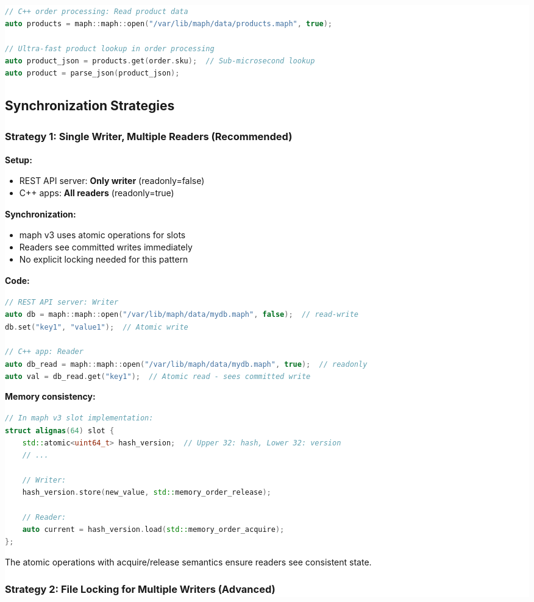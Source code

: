 ```cpp
// C++ order processing: Read product data
auto products = maph::maph::open("/var/lib/maph/data/products.maph", true);

// Ultra-fast product lookup in order processing
auto product_json = products.get(order.sku);  // Sub-microsecond lookup
auto product = parse_json(product_json);
```

## Synchronization Strategies

### Strategy 1: Single Writer, Multiple Readers (Recommended)

**Setup:**
- REST API server: **Only writer** (readonly=false)
- C++ apps: **All readers** (readonly=true)

**Synchronization:**
- maph v3 uses atomic operations for slots
- Readers see committed writes immediately
- No explicit locking needed for this pattern

**Code:**

```cpp
// REST API server: Writer
auto db = maph::maph::open("/var/lib/maph/data/mydb.maph", false);  // read-write
db.set("key1", "value1");  // Atomic write

// C++ app: Reader
auto db_read = maph::maph::open("/var/lib/maph/data/mydb.maph", true);  // readonly
auto val = db_read.get("key1");  // Atomic read - sees committed write
```

**Memory consistency:**
```cpp
// In maph v3 slot implementation:
struct alignas(64) slot {
    std::atomic<uint64_t> hash_version;  // Upper 32: hash, Lower 32: version
    // ...

    // Writer:
    hash_version.store(new_value, std::memory_order_release);

    // Reader:
    auto current = hash_version.load(std::memory_order_acquire);
};
```

The atomic operations with acquire/release semantics ensure readers see consistent state.

### Strategy 2: File Locking for Multiple Writers (Advanced)
